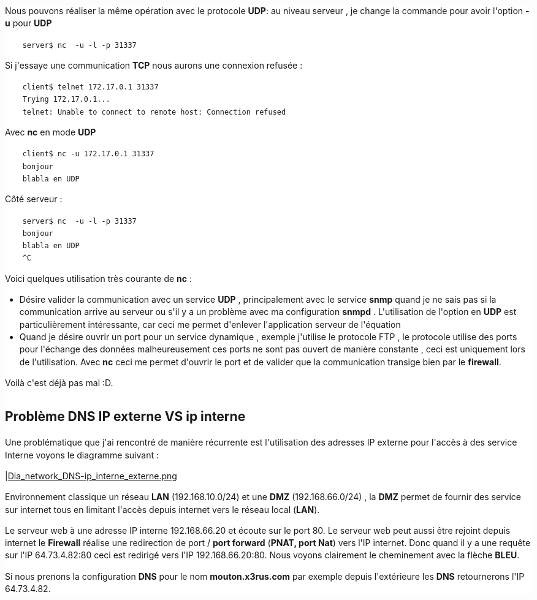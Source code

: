Nous pouvons réaliser la même opération avec le protocole __UDP__:
au niveau serveur , je change la commande pour avoir l'option **-u** pour __UDP__

        server$ nc  -u -l -p 31337

Si j'essaye une communication __TCP__ nous aurons une connexion refusée :

        client$ telnet 172.17.0.1 31337
        Trying 172.17.0.1...
        telnet: Unable to connect to remote host: Connection refused

Avec **nc** en mode __UDP__

        client$ nc -u 172.17.0.1 31337
        bonjour
        blabla en UDP

Côté serveur : 

        server$ nc  -u -l -p 31337
        bonjour
        blabla en UDP
        ^C

Voici quelques utilisation très courante de **nc** :

* Désire valider la communication avec un service __UDP__ , principalement avec le service __snmp__ quand je ne sais pas si la communication arrive au serveur ou s'il y a un problème avec ma configuration __snmpd__ . L'utilisation de l'option en __UDP__ est particulièrement intéressante, car ceci me permet d'enlever l'application serveur de l'équation
* Quand je désire ouvrir un port pour un service dynamique , exemple j'utilise le protocole FTP , le protocole utilise des ports pour l'échange des données malheureusement ces ports ne sont pas ouvert de manière constante , ceci est uniquement lors de l'utilisation. Avec __nc__ ceci me permet d'ouvrir le port et de valider que la communication transige bien par le __firewall__.

Voilà c'est déjà pas mal :D.


## <a name="dns_problem"/> Problème DNS IP  externe VS ip interne

Une problématique que j'ai rencontré de manière récurrente est l'utilisation des adresses IP externe pour l'accès à des service Interne voyons le diagramme suivant :

|[Dia_network_DNS-ip_interne_externe.png](./imgs/Dia_network_DNS-ip_interne_externe.png)

Environnement classique un réseau __LAN__ (192.168.10.0/24) et une __DMZ__ (192.168.66.0/24) , la __DMZ__ permet de fournir des service sur internet tous en limitant l'accès depuis internet vers le réseau local (__LAN__).

Le serveur web à une adresse IP interne 192.168.66.20 et écoute sur le port 80. Le serveur web peut aussi être rejoint depuis internet le __Firewall__ réalise une redirection de port / __port forward__ (__PNAT, port Nat__)  vers l'IP internet.
Donc quand il y a une requête sur l'IP 64.73.4.82:80 ceci est redirigé vers l'IP 192.168.66.20:80. Nous voyons clairement le cheminement avec la flèche **BLEU**.

Si nous prenons la configuration __DNS__ pour le nom __mouton.x3rus.com__ par exemple depuis l'extérieure les __DNS__ retournerons l'IP 64.73.4.82. 
